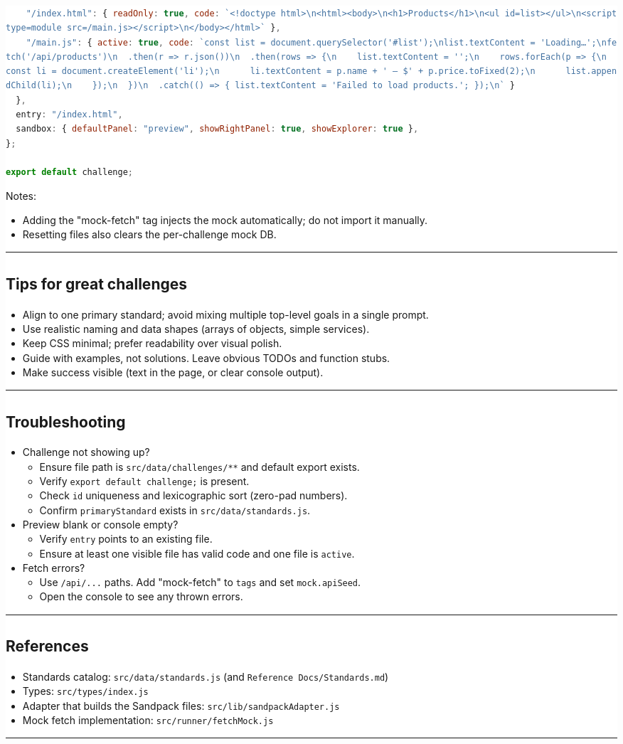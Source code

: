 ```js
    "/index.html": { readOnly: true, code: `<!doctype html>\n<html><body>\n<h1>Products</h1>\n<ul id=list></ul>\n<script type=module src=/main.js></script>\n</body></html>` },
    "/main.js": { active: true, code: `const list = document.querySelector('#list');\nlist.textContent = 'Loading…';\nfetch('/api/products')\n  .then(r => r.json())\n  .then(rows => {\n    list.textContent = '';\n    rows.forEach(p => {\n      const li = document.createElement('li');\n      li.textContent = p.name + ' — $' + p.price.toFixed(2);\n      list.appendChild(li);\n    });\n  })\n  .catch(() => { list.textContent = 'Failed to load products.'; });\n` }
  },
  entry: "/index.html",
  sandbox: { defaultPanel: "preview", showRightPanel: true, showExplorer: true },
};

export default challenge;
```

Notes:
- Adding the "mock-fetch" tag injects the mock automatically; do not import it manually.
- Resetting files also clears the per-challenge mock DB.

---

## Tips for great challenges

- Align to one primary standard; avoid mixing multiple top-level goals in a single prompt.
- Use realistic naming and data shapes (arrays of objects, simple services).
- Keep CSS minimal; prefer readability over visual polish.
- Guide with examples, not solutions. Leave obvious TODOs and function stubs.
- Make success visible (text in the page, or clear console output).

---

## Troubleshooting

- Challenge not showing up?
  - Ensure file path is `src/data/challenges/**` and default export exists.
  - Verify `export default challenge;` is present.
  - Check `id` uniqueness and lexicographic sort (zero-pad numbers).
  - Confirm `primaryStandard` exists in `src/data/standards.js`.
- Preview blank or console empty?
  - Verify `entry` points to an existing file.
  - Ensure at least one visible file has valid code and one file is `active`.
- Fetch errors?
  - Use `/api/...` paths. Add "mock-fetch" to `tags` and set `mock.apiSeed`.
  - Open the console to see any thrown errors.

---

## References

- Standards catalog: `src/data/standards.js` (and `Reference Docs/Standards.md`)
- Types: `src/types/index.js`
- Adapter that builds the Sandpack files: `src/lib/sandpackAdapter.js`
- Mock fetch implementation: `src/runner/fetchMock.js`

---